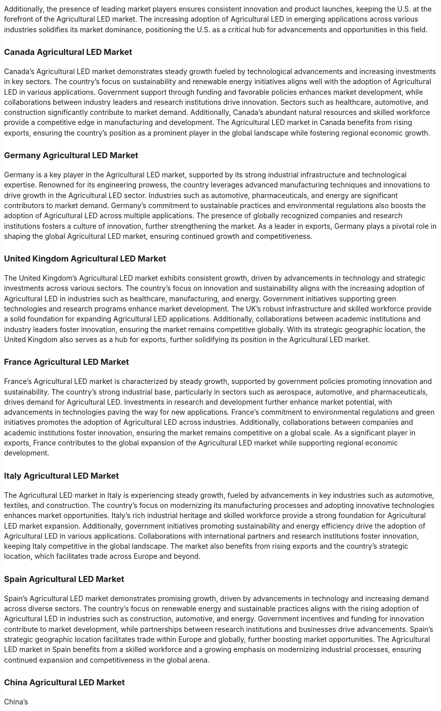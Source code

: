 Additionally, the presence of leading market players ensures consistent innovation and product launches, keeping the U.S. at the forefront of the Agricultural LED market. The increasing adoption of Agricultural LED in emerging applications across various industries solidifies its market dominance, positioning the U.S. as a critical hub for advancements and opportunities in this field.</p><h3>Canada Agricultural LED Market</h3><p>Canada&rsquo;s Agricultural LED market demonstrates steady growth fueled by technological advancements and increasing investments in key sectors. The country&rsquo;s focus on sustainability and renewable energy initiatives aligns well with the adoption of Agricultural LED in various applications. Government support through funding and favorable policies enhances market development, while collaborations between industry leaders and research institutions drive innovation. Sectors such as healthcare, automotive, and construction significantly contribute to market demand. Additionally, Canada&rsquo;s abundant natural resources and skilled workforce provide a competitive edge in manufacturing and development. The Agricultural LED market in Canada benefits from rising exports, ensuring the country&rsquo;s position as a prominent player in the global landscape while fostering regional economic growth.</p><h3>Germany Agricultural LED Market</h3><p>Germany is a key player in the Agricultural LED market, supported by its strong industrial infrastructure and technological expertise. Renowned for its engineering prowess, the country leverages advanced manufacturing techniques and innovations to drive growth in the Agricultural LED sector. Industries such as automotive, pharmaceuticals, and energy are significant contributors to market demand. Germany&rsquo;s commitment to sustainable practices and environmental regulations also boosts the adoption of Agricultural LED across multiple applications. The presence of globally recognized companies and research institutions fosters a culture of innovation, further strengthening the market. As a leader in exports, Germany plays a pivotal role in shaping the global Agricultural LED market, ensuring continued growth and competitiveness.</p><h3>United Kingdom Agricultural LED Market</h3><p>The United Kingdom&rsquo;s Agricultural LED market exhibits consistent growth, driven by advancements in technology and strategic investments across various sectors. The country&rsquo;s focus on innovation and sustainability aligns with the increasing adoption of Agricultural LED in industries such as healthcare, manufacturing, and energy. Government initiatives supporting green technologies and research programs enhance market development. The UK&rsquo;s robust infrastructure and skilled workforce provide a solid foundation for expanding Agricultural LED applications. Additionally, collaborations between academic institutions and industry leaders foster innovation, ensuring the market remains competitive globally. With its strategic geographic location, the United Kingdom also serves as a hub for exports, further solidifying its position in the Agricultural LED market.</p><h3>France Agricultural LED Market</h3><p>France&rsquo;s Agricultural LED market is characterized by steady growth, supported by government policies promoting innovation and sustainability. The country&rsquo;s strong industrial base, particularly in sectors such as aerospace, automotive, and pharmaceuticals, drives demand for Agricultural LED. Investments in research and development further enhance market potential, with advancements in technologies paving the way for new applications. France&rsquo;s commitment to environmental regulations and green initiatives promotes the adoption of Agricultural LED across industries. Additionally, collaborations between companies and academic institutions foster innovation, ensuring the market remains competitive on a global scale. As a significant player in exports, France contributes to the global expansion of the Agricultural LED market while supporting regional economic development.</p><h3>Italy Agricultural LED Market</h3><p>The Agricultural LED market in Italy is experiencing steady growth, fueled by advancements in key industries such as automotive, textiles, and construction. The country&rsquo;s focus on modernizing its manufacturing processes and adopting innovative technologies enhances market opportunities. Italy&rsquo;s rich industrial heritage and skilled workforce provide a strong foundation for Agricultural LED market expansion. Additionally, government initiatives promoting sustainability and energy efficiency drive the adoption of Agricultural LED in various applications. Collaborations with international partners and research institutions foster innovation, keeping Italy competitive in the global landscape. The market also benefits from rising exports and the country&rsquo;s strategic location, which facilitates trade across Europe and beyond.</p><h3>Spain Agricultural LED Market</h3><p>Spain&rsquo;s Agricultural LED market demonstrates promising growth, driven by advancements in technology and increasing demand across diverse sectors. The country&rsquo;s focus on renewable energy and sustainable practices aligns with the rising adoption of Agricultural LED in industries such as construction, automotive, and energy. Government incentives and funding for innovation contribute to market development, while partnerships between research institutions and businesses drive advancements. Spain&rsquo;s strategic geographic location facilitates trade within Europe and globally, further boosting market opportunities. The Agricultural LED market in Spain benefits from a skilled workforce and a growing emphasis on modernizing industrial processes, ensuring continued expansion and competitiveness in the global arena.</p><h3>China Agricultural LED Market</h3><p>China&rsquo;s